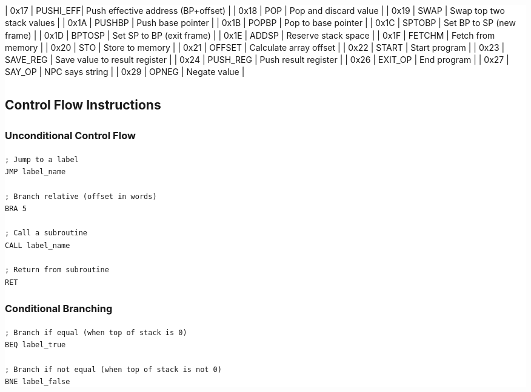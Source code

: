 | 0x17   | PUSHI_EFF| Push effective address (BP+offset) |
| 0x18   | POP      | Pop and discard value |
| 0x19   | SWAP     | Swap top two stack values |
| 0x1A   | PUSHBP   | Push base pointer |
| 0x1B   | POPBP    | Pop to base pointer |
| 0x1C   | SPTOBP   | Set BP to SP (new frame) |
| 0x1D   | BPTOSP   | Set SP to BP (exit frame) |
| 0x1E   | ADDSP    | Reserve stack space |
| 0x1F   | FETCHM   | Fetch from memory |
| 0x20   | STO      | Store to memory |
| 0x21   | OFFSET   | Calculate array offset |
| 0x22   | START    | Start program |
| 0x23   | SAVE_REG | Save value to result register |
| 0x24   | PUSH_REG | Push result register |
| 0x26   | EXIT_OP  | End program |
| 0x27   | SAY_OP   | NPC says string |
| 0x29   | OPNEG    | Negate value |

## Control Flow Instructions

### Unconditional Control Flow

```assembly
; Jump to a label
JMP label_name    

; Branch relative (offset in words)
BRA 5             

; Call a subroutine
CALL label_name   

; Return from subroutine
RET               
```

### Conditional Branching

```assembly
; Branch if equal (when top of stack is 0)
BEQ label_true    

; Branch if not equal (when top of stack is not 0)
BNE label_false   
```
